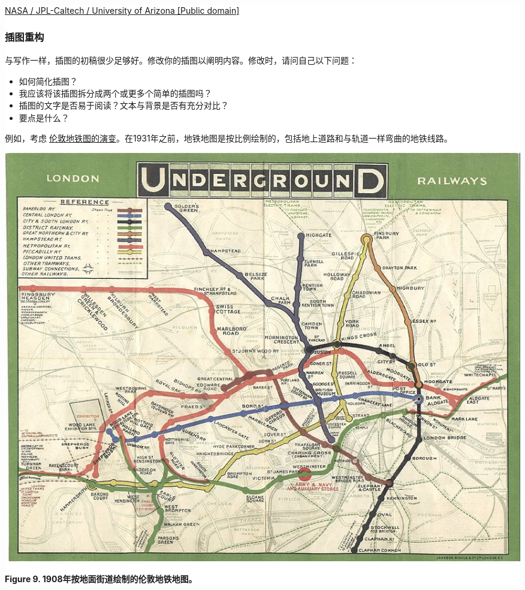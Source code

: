 [NASA / JPL-Caltech / University of Arizona [Public domain]](https://commons.wikimedia.org/wiki/File:Phobos_colour_2008.jpg)

### 插图重构

与写作一样，插图的初稿很少足够好。修改你的插图以阐明内容。修改时，请问自己以下问题：

- 如何简化插图？
- 我应该将该插图拆分成两个或更多个简单的插图吗？
- 插图的文字是否易于阅读？文本与背景是否有充分对比？
- 要点是什么？

例如，考虑 [伦敦地铁图的演变](https://wikipedia.org/wiki/Tube_map#History)。在1931年之前，地铁地图是按比例绘制的，包括地上道路和与轨道一样弯曲的地铁线路。

![](/images/technical-writting/tube_1908.jpeg)

**Figure 9. 1908年按地面街道绘制的伦敦地铁地图。**
